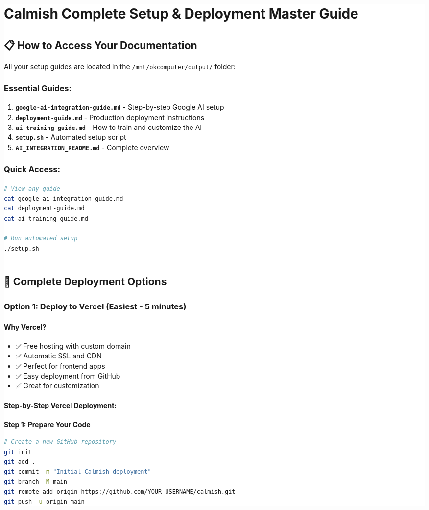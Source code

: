 # Calmish Complete Setup & Deployment Master Guide

## 📋 **How to Access Your Documentation**

All your setup guides are located in the `/mnt/okcomputer/output/` folder:

### **Essential Guides:**
1. **`google-ai-integration-guide.md`** - Step-by-step Google AI setup
2. **`deployment-guide.md`** - Production deployment instructions  
3. **`ai-training-guide.md`** - How to train and customize the AI
4. **`setup.sh`** - Automated setup script
5. **`AI_INTEGRATION_README.md`** - Complete overview

### **Quick Access:**
```bash
# View any guide
cat google-ai-integration-guide.md
cat deployment-guide.md
cat ai-training-guide.md

# Run automated setup
./setup.sh
```

---

## 🚀 **Complete Deployment Options**

### **Option 1: Deploy to Vercel (Easiest - 5 minutes)**

#### **Why Vercel?**
- ✅ Free hosting with custom domain
- ✅ Automatic SSL and CDN
- ✅ Perfect for frontend apps
- ✅ Easy deployment from GitHub
- ✅ Great for customization

#### **Step-by-Step Vercel Deployment:**

**Step 1: Prepare Your Code**
```bash
# Create a new GitHub repository
git init
git add .
git commit -m "Initial Calmish deployment"
git branch -M main
git remote add origin https://github.com/YOUR_USERNAME/calmish.git
git push -u origin main
```
